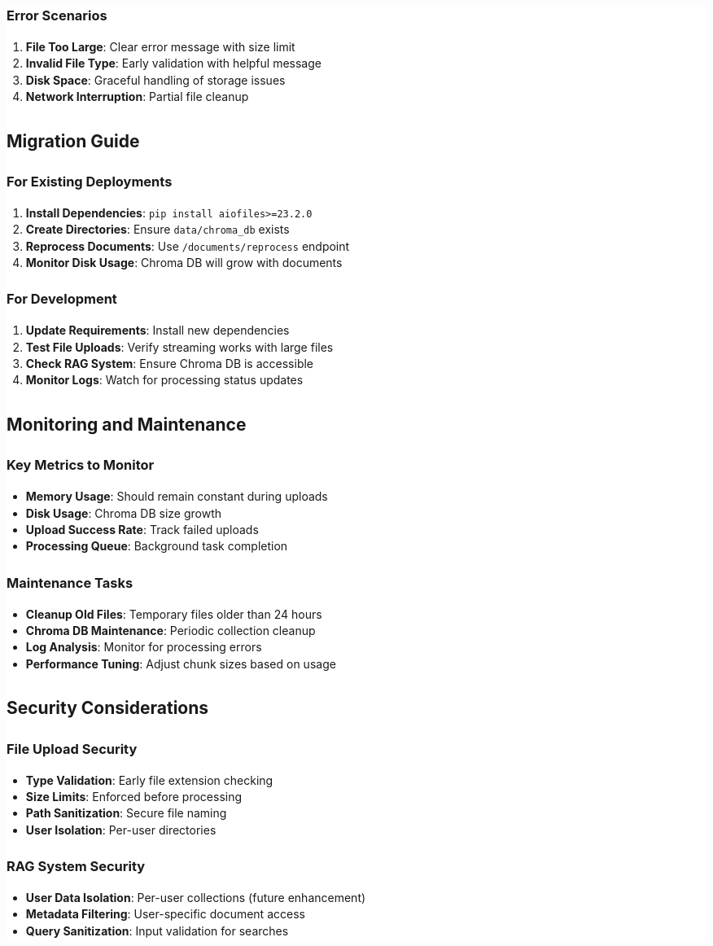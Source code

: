 ### Error Scenarios
1. **File Too Large**: Clear error message with size limit
2. **Invalid File Type**: Early validation with helpful message
3. **Disk Space**: Graceful handling of storage issues
4. **Network Interruption**: Partial file cleanup

## Migration Guide

### For Existing Deployments
1. **Install Dependencies**: `pip install aiofiles>=23.2.0`
2. **Create Directories**: Ensure `data/chroma_db` exists
3. **Reprocess Documents**: Use `/documents/reprocess` endpoint
4. **Monitor Disk Usage**: Chroma DB will grow with documents

### For Development
1. **Update Requirements**: Install new dependencies
2. **Test File Uploads**: Verify streaming works with large files
3. **Check RAG System**: Ensure Chroma DB is accessible
4. **Monitor Logs**: Watch for processing status updates

## Monitoring and Maintenance

### Key Metrics to Monitor
- **Memory Usage**: Should remain constant during uploads
- **Disk Usage**: Chroma DB size growth
- **Upload Success Rate**: Track failed uploads
- **Processing Queue**: Background task completion

### Maintenance Tasks
- **Cleanup Old Files**: Temporary files older than 24 hours
- **Chroma DB Maintenance**: Periodic collection cleanup
- **Log Analysis**: Monitor for processing errors
- **Performance Tuning**: Adjust chunk sizes based on usage

## Security Considerations

### File Upload Security
- **Type Validation**: Early file extension checking
- **Size Limits**: Enforced before processing
- **Path Sanitization**: Secure file naming
- **User Isolation**: Per-user directories

### RAG System Security
- **User Data Isolation**: Per-user collections (future enhancement)
- **Metadata Filtering**: User-specific document access
- **Query Sanitization**: Input validation for searches

